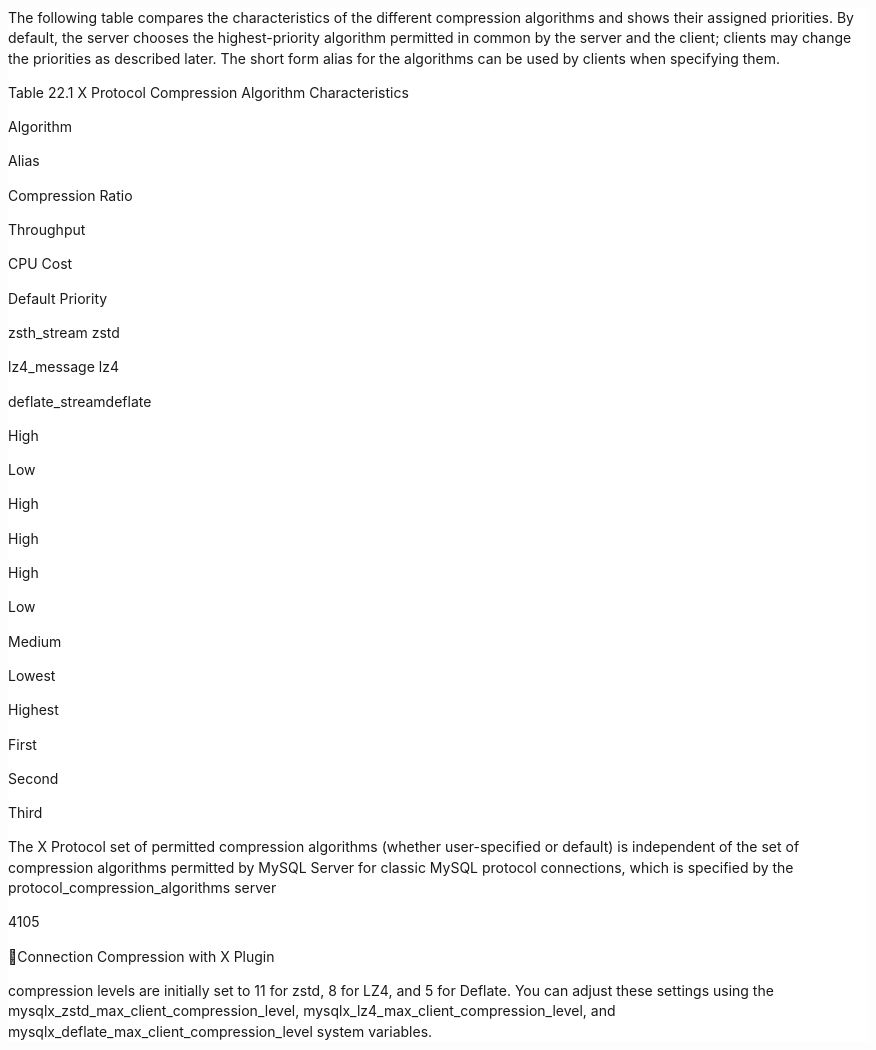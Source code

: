 The following table compares the characteristics of the different compression algorithms and shows
their assigned priorities. By default, the server chooses the highest-priority algorithm permitted in
common by the server and the client; clients may change the priorities as described later. The short
form alias for the algorithms can be used by clients when specifying them.

Table 22.1 X Protocol Compression Algorithm Characteristics

Algorithm

Alias

Compression
Ratio

Throughput

CPU Cost

Default Priority

zsth_stream zstd

lz4_message lz4

deflate_streamdeflate

High

Low

High

High

High

Low

Medium

Lowest

Highest

First

Second

Third

The X Protocol set of permitted compression algorithms (whether user-specified or default) is
independent of the set of compression algorithms permitted by MySQL Server for classic MySQL
protocol connections, which is specified by the protocol_compression_algorithms server

4105

Connection Compression with X Plugin

compression levels are initially set to 11 for zstd, 8 for LZ4, and 5 for Deflate. You can
adjust these settings using the mysqlx_zstd_max_client_compression_level,
mysqlx_lz4_max_client_compression_level, and
mysqlx_deflate_max_client_compression_level system variables.
